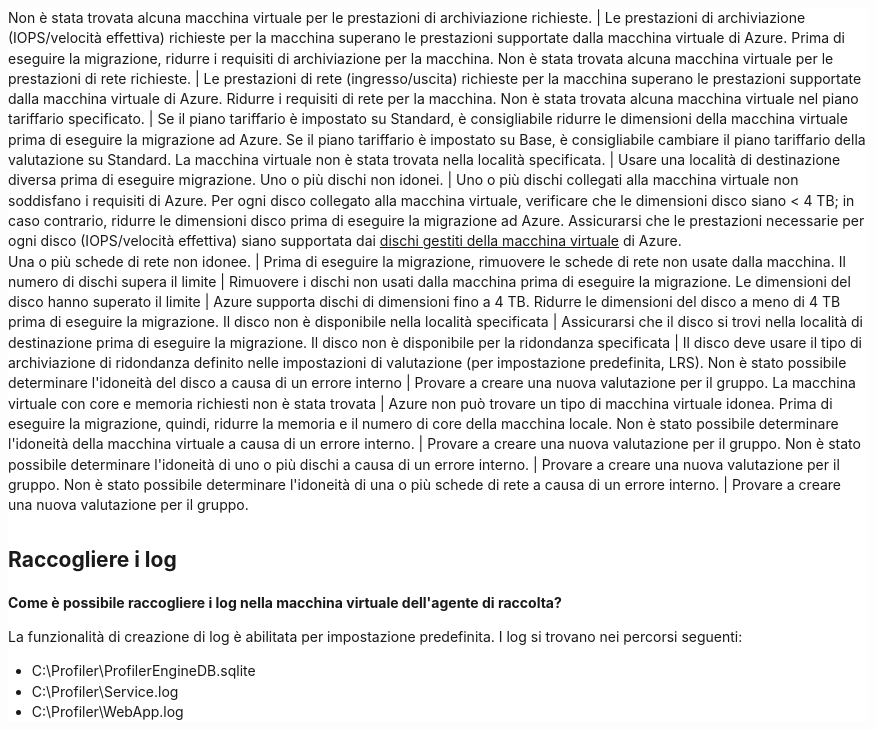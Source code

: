 Non è stata trovata alcuna macchina virtuale per le prestazioni di archiviazione richieste. | Le prestazioni di archiviazione (IOPS/velocità effettiva) richieste per la macchina superano le prestazioni supportate dalla macchina virtuale di Azure. Prima di eseguire la migrazione, ridurre i requisiti di archiviazione per la macchina.
Non è stata trovata alcuna macchina virtuale per le prestazioni di rete richieste. | Le prestazioni di rete (ingresso/uscita) richieste per la macchina superano le prestazioni supportate dalla macchina virtuale di Azure. Ridurre i requisiti di rete per la macchina.
Non è stata trovata alcuna macchina virtuale nel piano tariffario specificato. | Se il piano tariffario è impostato su Standard, è consigliabile ridurre le dimensioni della macchina virtuale prima di eseguire la migrazione ad Azure. Se il piano tariffario è impostato su Base, è consigliabile cambiare il piano tariffario della valutazione su Standard.
La macchina virtuale non è stata trovata nella località specificata. | Usare una località di destinazione diversa prima di eseguire migrazione.
Uno o più dischi non idonei. | Uno o più dischi collegati alla macchina virtuale non soddisfano i requisiti di Azure. Per ogni disco collegato alla macchina virtuale, verificare che le dimensioni disco siano < 4 TB; in caso contrario, ridurre le dimensioni disco prima di eseguire la migrazione ad Azure. Assicurarsi che le prestazioni necessarie per ogni disco (IOPS/velocità effettiva) siano supportata dai [dischi gestiti della macchina virtuale](https://docs.microsoft.com/azure/azure-subscription-service-limits#storage-limits) di Azure.   
Una o più schede di rete non idonee. | Prima di eseguire la migrazione, rimuovere le schede di rete non usate dalla macchina.
Il numero di dischi supera il limite | Rimuovere i dischi non usati dalla macchina prima di eseguire la migrazione.
Le dimensioni del disco hanno superato il limite | Azure supporta dischi di dimensioni fino a 4 TB. Ridurre le dimensioni del disco a meno di 4 TB prima di eseguire la migrazione.
Il disco non è disponibile nella località specificata | Assicurarsi che il disco si trovi nella località di destinazione prima di eseguire la migrazione.
Il disco non è disponibile per la ridondanza specificata | Il disco deve usare il tipo di archiviazione di ridondanza definito nelle impostazioni di valutazione (per impostazione predefinita, LRS).
Non è stato possibile determinare l'idoneità del disco a causa di un errore interno | Provare a creare una nuova valutazione per il gruppo.
La macchina virtuale con core e memoria richiesti non è stata trovata | Azure non può trovare un tipo di macchina virtuale idonea. Prima di eseguire la migrazione, quindi, ridurre la memoria e il numero di core della macchina locale.
Non è stato possibile determinare l'idoneità della macchina virtuale a causa di un errore interno. | Provare a creare una nuova valutazione per il gruppo.
Non è stato possibile determinare l'idoneità di uno o più dischi a causa di un errore interno. | Provare a creare una nuova valutazione per il gruppo.
Non è stato possibile determinare l'idoneità di una o più schede di rete a causa di un errore interno. | Provare a creare una nuova valutazione per il gruppo.


## <a name="collect-logs"></a>Raccogliere i log

**Come è possibile raccogliere i log nella macchina virtuale dell'agente di raccolta?**

La funzionalità di creazione di log è abilitata per impostazione predefinita. I log si trovano nei percorsi seguenti:

- C:\Profiler\ProfilerEngineDB.sqlite
- C:\Profiler\Service.log
- C:\Profiler\WebApp.log
